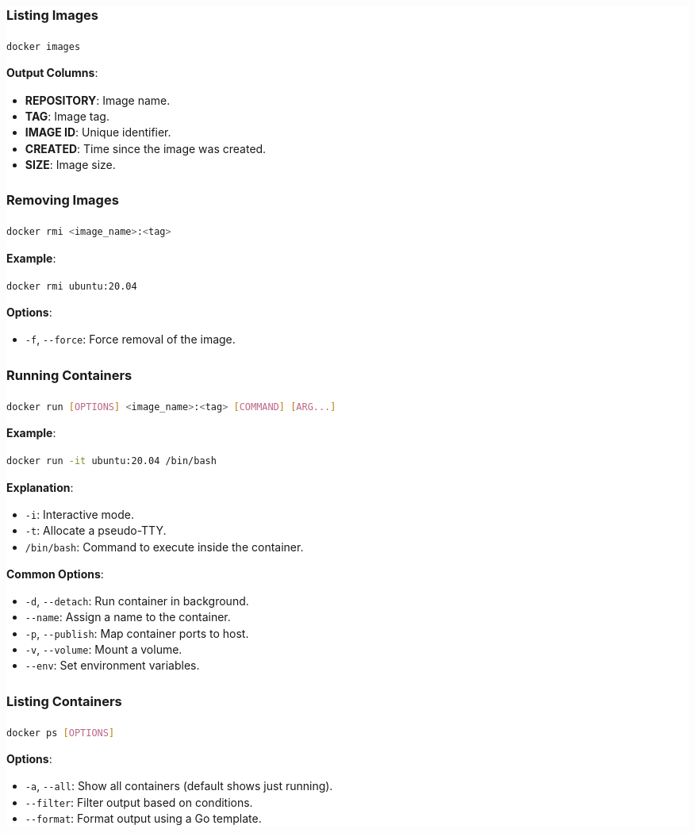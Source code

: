 ### Listing Images

```bash
docker images
```

**Output Columns**:
- **REPOSITORY**: Image name.
- **TAG**: Image tag.
- **IMAGE ID**: Unique identifier.
- **CREATED**: Time since the image was created.
- **SIZE**: Image size.

### Removing Images

```bash
docker rmi <image_name>:<tag>
```

**Example**:
```bash
docker rmi ubuntu:20.04
```

**Options**:
- `-f`, `--force`: Force removal of the image.

### Running Containers

```bash
docker run [OPTIONS] <image_name>:<tag> [COMMAND] [ARG...]
```

**Example**:
```bash
docker run -it ubuntu:20.04 /bin/bash
```

**Explanation**:
- `-i`: Interactive mode.
- `-t`: Allocate a pseudo-TTY.
- `/bin/bash`: Command to execute inside the container.

**Common Options**:
- `-d`, `--detach`: Run container in background.
- `--name`: Assign a name to the container.
- `-p`, `--publish`: Map container ports to host.
- `-v`, `--volume`: Mount a volume.
- `--env`: Set environment variables.

### Listing Containers

```bash
docker ps [OPTIONS]
```

**Options**:
- `-a`, `--all`: Show all containers (default shows just running).
- `--filter`: Filter output based on conditions.
- `--format`: Format output using a Go template.
